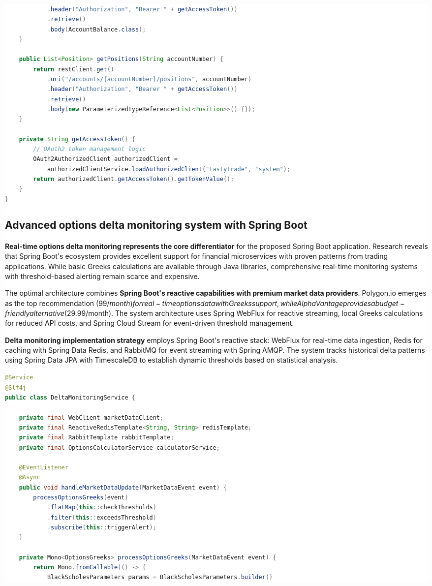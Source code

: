 ```java
            .header("Authorization", "Bearer " + getAccessToken())
            .retrieve()
            .body(AccountBalance.class);
    }
    
    public List<Position> getPositions(String accountNumber) {
        return restClient.get()
            .uri("/accounts/{accountNumber}/positions", accountNumber)
            .header("Authorization", "Bearer " + getAccessToken())
            .retrieve()
            .body(new ParameterizedTypeReference<List<Position>>() {});
    }
    
    private String getAccessToken() {
        // OAuth2 token management logic
        OAuth2AuthorizedClient authorizedClient = 
            authorizedClientService.loadAuthorizedClient("tastytrade", "system");
        return authorizedClient.getAccessToken().getTokenValue();
    }
}
```

## Advanced options delta monitoring system with Spring Boot

**Real-time options delta monitoring represents the core differentiator** for the proposed Spring Boot application. Research reveals that Spring Boot's ecosystem provides excellent support for financial microservices with proven patterns from trading applications. While basic Greeks calculations are available through Java libraries, comprehensive real-time monitoring systems with threshold-based alerting remain scarce and expensive.

The optimal architecture combines **Spring Boot's reactive capabilities with premium market data providers**. Polygon.io emerges as the top recommendation ($99/month) for real-time options data with Greeks support, while Alpha Vantage provides a budget-friendly alternative ($29.99/month). The system architecture uses Spring WebFlux for reactive streaming, local Greeks calculations for reduced API costs, and Spring Cloud Stream for event-driven threshold management.

**Delta monitoring implementation strategy** employs Spring Boot's reactive stack: WebFlux for real-time data ingestion, Redis for caching with Spring Data Redis, and RabbitMQ for event streaming with Spring AMQP. The system tracks historical delta patterns using Spring Data JPA with TimescaleDB to establish dynamic thresholds based on statistical analysis.

```java
@Service
@Slf4j
public class DeltaMonitoringService {
    
    private final WebClient marketDataClient;
    private final ReactiveRedisTemplate<String, String> redisTemplate;
    private final RabbitTemplate rabbitTemplate;
    private final OptionsCalculatorService calculatorService;
    
    @EventListener
    @Async
    public void handleMarketDataUpdate(MarketDataEvent event) {
        processOptionsGreeks(event)
            .flatMap(this::checkThresholds)
            .filter(this::exceedsThreshold)
            .subscribe(this::triggerAlert);
    }
    
    private Mono<OptionsGreeks> processOptionsGreeks(MarketDataEvent event) {
        return Mono.fromCallable(() -> {
            BlackScholesParameters params = BlackScholesParameters.builder()
```
